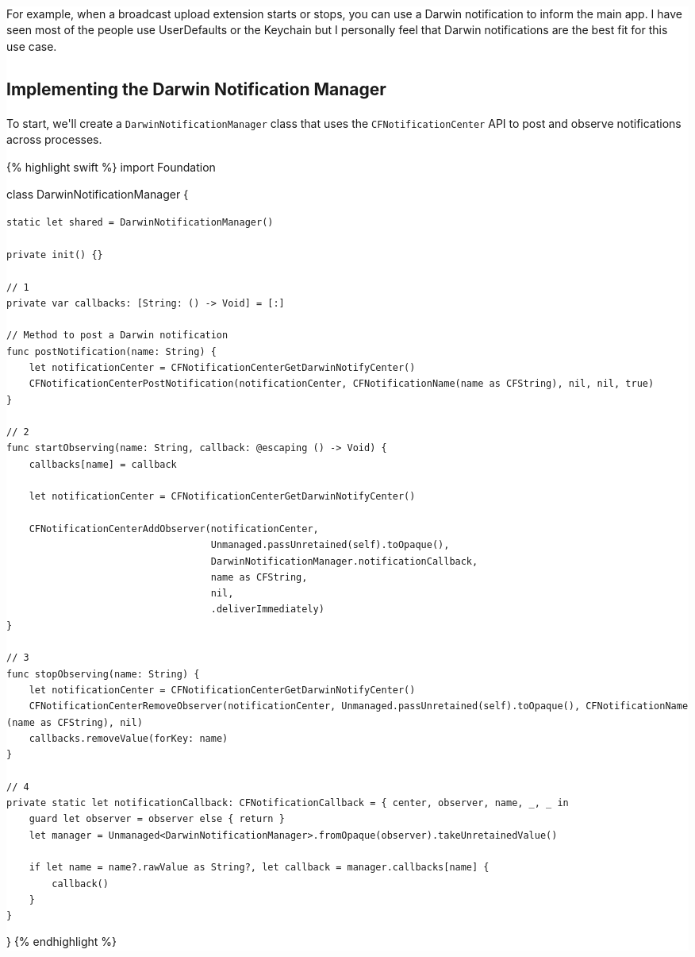 For example, when a broadcast upload extension starts or stops, you can use a Darwin notification to inform the main app. I have seen most of the people use UserDefaults or the Keychain but I personally feel that Darwin notifications are the best fit for this use case. 

## Implementing the Darwin Notification Manager

To start, we'll create a `DarwinNotificationManager` class that uses the `CFNotificationCenter` API to post and observe notifications across processes.

{% highlight swift %}
import Foundation

class DarwinNotificationManager {
    
    static let shared = DarwinNotificationManager()
    
    private init() {}
    
    // 1
    private var callbacks: [String: () -> Void] = [:]
    
    // Method to post a Darwin notification
    func postNotification(name: String) {
        let notificationCenter = CFNotificationCenterGetDarwinNotifyCenter()
        CFNotificationCenterPostNotification(notificationCenter, CFNotificationName(name as CFString), nil, nil, true)
    }
    
    // 2
    func startObserving(name: String, callback: @escaping () -> Void) {
        callbacks[name] = callback
        
        let notificationCenter = CFNotificationCenterGetDarwinNotifyCenter()
        
        CFNotificationCenterAddObserver(notificationCenter,
                                        Unmanaged.passUnretained(self).toOpaque(),
                                        DarwinNotificationManager.notificationCallback,
                                        name as CFString,
                                        nil,
                                        .deliverImmediately)
    }
    
    // 3
    func stopObserving(name: String) {
        let notificationCenter = CFNotificationCenterGetDarwinNotifyCenter()
        CFNotificationCenterRemoveObserver(notificationCenter, Unmanaged.passUnretained(self).toOpaque(), CFNotificationName(name as CFString), nil)
        callbacks.removeValue(forKey: name)
    }
    
    // 4
    private static let notificationCallback: CFNotificationCallback = { center, observer, name, _, _ in
        guard let observer = observer else { return }
        let manager = Unmanaged<DarwinNotificationManager>.fromOpaque(observer).takeUnretainedValue()
        
        if let name = name?.rawValue as String?, let callback = manager.callbacks[name] {
            callback()
        }
    }
}
{% endhighlight %}
